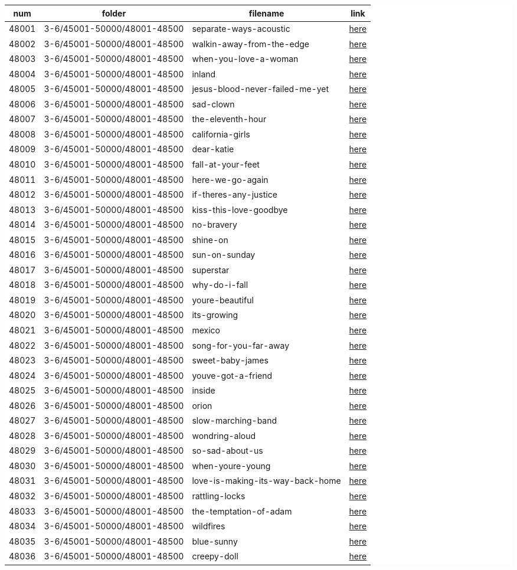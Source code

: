 |  num  | folder | filename | link |
|-------|--------|----------|------|
|48001|3-6/45001-50000/48001-48500|separate-ways-acoustic|[here](https://cdn.jsdelivr.net/gh/guitarchord/cp3-6/45001-50000/48001-48500/separate-ways-acoustic.webp)|
|48002|3-6/45001-50000/48001-48500|walkin-away-from-the-edge|[here](https://cdn.jsdelivr.net/gh/guitarchord/cp3-6/45001-50000/48001-48500/walkin-away-from-the-edge.webp)|
|48003|3-6/45001-50000/48001-48500|when-you-love-a-woman|[here](https://cdn.jsdelivr.net/gh/guitarchord/cp3-6/45001-50000/48001-48500/when-you-love-a-woman.webp)|
|48004|3-6/45001-50000/48001-48500|inland|[here](https://cdn.jsdelivr.net/gh/guitarchord/cp3-6/45001-50000/48001-48500/inland.webp)|
|48005|3-6/45001-50000/48001-48500|jesus-blood-never-failed-me-yet|[here](https://cdn.jsdelivr.net/gh/guitarchord/cp3-6/45001-50000/48001-48500/jesus-blood-never-failed-me-yet.webp)|
|48006|3-6/45001-50000/48001-48500|sad-clown|[here](https://cdn.jsdelivr.net/gh/guitarchord/cp3-6/45001-50000/48001-48500/sad-clown.webp)|
|48007|3-6/45001-50000/48001-48500|the-eleventh-hour|[here](https://cdn.jsdelivr.net/gh/guitarchord/cp3-6/45001-50000/48001-48500/the-eleventh-hour.webp)|
|48008|3-6/45001-50000/48001-48500|california-girls|[here](https://cdn.jsdelivr.net/gh/guitarchord/cp3-6/45001-50000/48001-48500/california-girls.webp)|
|48009|3-6/45001-50000/48001-48500|dear-katie|[here](https://cdn.jsdelivr.net/gh/guitarchord/cp3-6/45001-50000/48001-48500/dear-katie.webp)|
|48010|3-6/45001-50000/48001-48500|fall-at-your-feet|[here](https://cdn.jsdelivr.net/gh/guitarchord/cp3-6/45001-50000/48001-48500/fall-at-your-feet.webp)|
|48011|3-6/45001-50000/48001-48500|here-we-go-again|[here](https://cdn.jsdelivr.net/gh/guitarchord/cp3-6/45001-50000/48001-48500/here-we-go-again.webp)|
|48012|3-6/45001-50000/48001-48500|if-theres-any-justice|[here](https://cdn.jsdelivr.net/gh/guitarchord/cp3-6/45001-50000/48001-48500/if-theres-any-justice.webp)|
|48013|3-6/45001-50000/48001-48500|kiss-this-love-goodbye|[here](https://cdn.jsdelivr.net/gh/guitarchord/cp3-6/45001-50000/48001-48500/kiss-this-love-goodbye.webp)|
|48014|3-6/45001-50000/48001-48500|no-bravery|[here](https://cdn.jsdelivr.net/gh/guitarchord/cp3-6/45001-50000/48001-48500/no-bravery.webp)|
|48015|3-6/45001-50000/48001-48500|shine-on|[here](https://cdn.jsdelivr.net/gh/guitarchord/cp3-6/45001-50000/48001-48500/shine-on.webp)|
|48016|3-6/45001-50000/48001-48500|sun-on-sunday|[here](https://cdn.jsdelivr.net/gh/guitarchord/cp3-6/45001-50000/48001-48500/sun-on-sunday.webp)|
|48017|3-6/45001-50000/48001-48500|superstar|[here](https://cdn.jsdelivr.net/gh/guitarchord/cp3-6/45001-50000/48001-48500/superstar.webp)|
|48018|3-6/45001-50000/48001-48500|why-do-i-fall|[here](https://cdn.jsdelivr.net/gh/guitarchord/cp3-6/45001-50000/48001-48500/why-do-i-fall.webp)|
|48019|3-6/45001-50000/48001-48500|youre-beautiful|[here](https://cdn.jsdelivr.net/gh/guitarchord/cp3-6/45001-50000/48001-48500/youre-beautiful.webp)|
|48020|3-6/45001-50000/48001-48500|its-growing|[here](https://cdn.jsdelivr.net/gh/guitarchord/cp3-6/45001-50000/48001-48500/its-growing.webp)|
|48021|3-6/45001-50000/48001-48500|mexico|[here](https://cdn.jsdelivr.net/gh/guitarchord/cp3-6/45001-50000/48001-48500/mexico.webp)|
|48022|3-6/45001-50000/48001-48500|song-for-you-far-away|[here](https://cdn.jsdelivr.net/gh/guitarchord/cp3-6/45001-50000/48001-48500/song-for-you-far-away.webp)|
|48023|3-6/45001-50000/48001-48500|sweet-baby-james|[here](https://cdn.jsdelivr.net/gh/guitarchord/cp3-6/45001-50000/48001-48500/sweet-baby-james.webp)|
|48024|3-6/45001-50000/48001-48500|youve-got-a-friend|[here](https://cdn.jsdelivr.net/gh/guitarchord/cp3-6/45001-50000/48001-48500/youve-got-a-friend.webp)|
|48025|3-6/45001-50000/48001-48500|inside|[here](https://cdn.jsdelivr.net/gh/guitarchord/cp3-6/45001-50000/48001-48500/inside.webp)|
|48026|3-6/45001-50000/48001-48500|orion|[here](https://cdn.jsdelivr.net/gh/guitarchord/cp3-6/45001-50000/48001-48500/orion.webp)|
|48027|3-6/45001-50000/48001-48500|slow-marching-band|[here](https://cdn.jsdelivr.net/gh/guitarchord/cp3-6/45001-50000/48001-48500/slow-marching-band.webp)|
|48028|3-6/45001-50000/48001-48500|wondring-aloud|[here](https://cdn.jsdelivr.net/gh/guitarchord/cp3-6/45001-50000/48001-48500/wondring-aloud.webp)|
|48029|3-6/45001-50000/48001-48500|so-sad-about-us|[here](https://cdn.jsdelivr.net/gh/guitarchord/cp3-6/45001-50000/48001-48500/so-sad-about-us.webp)|
|48030|3-6/45001-50000/48001-48500|when-youre-young|[here](https://cdn.jsdelivr.net/gh/guitarchord/cp3-6/45001-50000/48001-48500/when-youre-young.webp)|
|48031|3-6/45001-50000/48001-48500|love-is-making-its-way-back-home|[here](https://cdn.jsdelivr.net/gh/guitarchord/cp3-6/45001-50000/48001-48500/love-is-making-its-way-back-home.webp)|
|48032|3-6/45001-50000/48001-48500|rattling-locks|[here](https://cdn.jsdelivr.net/gh/guitarchord/cp3-6/45001-50000/48001-48500/rattling-locks.webp)|
|48033|3-6/45001-50000/48001-48500|the-temptation-of-adam|[here](https://cdn.jsdelivr.net/gh/guitarchord/cp3-6/45001-50000/48001-48500/the-temptation-of-adam.webp)|
|48034|3-6/45001-50000/48001-48500|wildfires|[here](https://cdn.jsdelivr.net/gh/guitarchord/cp3-6/45001-50000/48001-48500/wildfires.webp)|
|48035|3-6/45001-50000/48001-48500|blue-sunny|[here](https://cdn.jsdelivr.net/gh/guitarchord/cp3-6/45001-50000/48001-48500/blue-sunny.webp)|
|48036|3-6/45001-50000/48001-48500|creepy-doll|[here](https://cdn.jsdelivr.net/gh/guitarchord/cp3-6/45001-50000/48001-48500/creepy-doll.webp)|